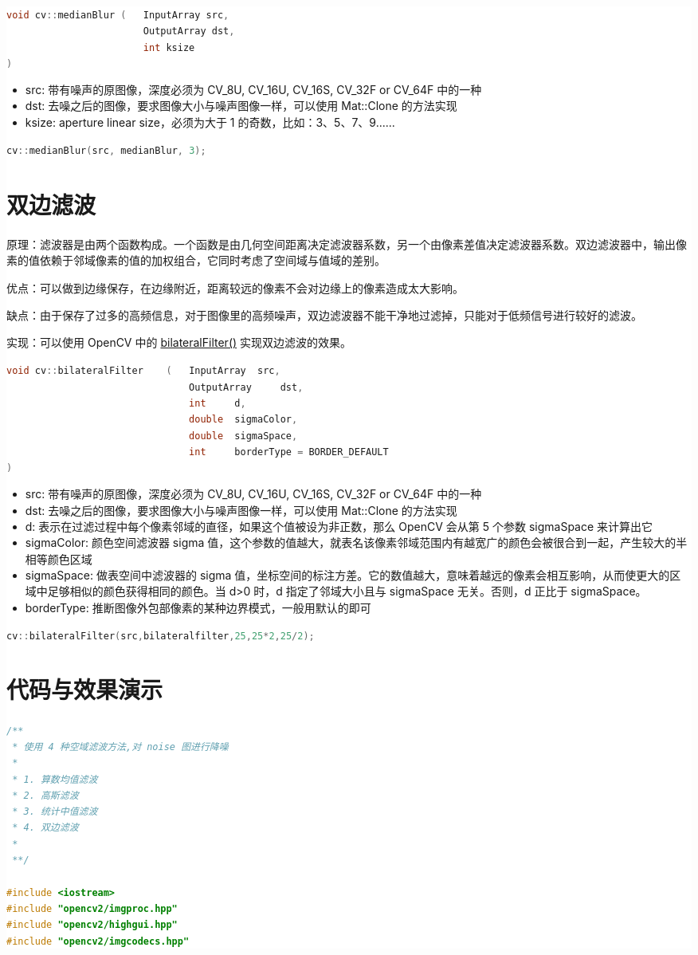 ```c++
void cv::medianBlur	(	InputArray src,
						OutputArray dst,
						int ksize
)	
```

- src: 带有噪声的原图像，深度必须为 CV_8U, CV_16U, CV_16S, CV_32F or CV_64F 中的一种
- dst: 去噪之后的图像，要求图像大小与噪声图像一样，可以使用 Mat::Clone 的方法实现
- ksize: aperture linear size，必须为大于 1 的奇数，比如：3、5、7、9......

```c++
cv::medianBlur(src, medianBlur, 3);
```



# 双边滤波

原理：滤波器是由两个函数构成。⼀个函数是由⼏何空间距离决定滤波器系数，另⼀个由像素差值决定滤波器系数。双边滤波器中，输出像素的值依赖于邻域像素的值的加权组合，它同时考虑了空间域与值域的差别。

优点：可以做到边缘保存，在边缘附近，距离较远的像素不会对边缘上的像素造成太大影响。

缺点：由于保存了过多的高频信息，对于图像里的高频噪声，双边滤波器不能干净地过滤掉，只能对于低频信号进行较好的滤波。

实现：可以使用 OpenCV 中的 [bilateralFilter()](https://docs.opencv.org/master/d4/d86/group__imgproc__filter.html#ga9d7064d478c95d60003cf839430737ed)  实现双边滤波的效果。

```c++
void cv::bilateralFilter	(	InputArray 	src,
								OutputArray 	dst,
								int 	d,
								double 	sigmaColor,
								double 	sigmaSpace,
								int 	borderType = BORDER_DEFAULT 
)	
```

- src: 带有噪声的原图像，深度必须为 CV_8U, CV_16U, CV_16S, CV_32F or CV_64F 中的一种
- dst: 去噪之后的图像，要求图像大小与噪声图像一样，可以使用 Mat::Clone 的方法实现
- d: 表示在过滤过程中每个像素邻域的直径，如果这个值被设为非正数，那么 OpenCV 会从第 5 个参数 sigmaSpace 来计算出它
- sigmaColor: 颜色空间滤波器 sigma 值，这个参数的值越大，就表名该像素邻域范围内有越宽广的颜色会被很合到一起，产生较大的半相等颜色区域
- sigmaSpace: 做表空间中滤波器的 sigma 值，坐标空间的标注方差。它的数值越大，意味着越远的像素会相互影响，从而使更大的区域中足够相似的颜色获得相同的颜色。当 d>0 时，d 指定了邻域大小且与 sigmaSpace 无关。否则，d 正比于 sigmaSpace。
- borderType: 推断图像外包部像素的某种边界模式，一般用默认的即可

```c++
cv::bilateralFilter(src,bilateralfilter,25,25*2,25/2);
```



# 代码与效果演示

```c++
/**
 * 使用 4 种空域滤波方法,对 noise 图进行降噪
 * 
 * 1. 算数均值滤波
 * 2. 高斯滤波
 * 3. 统计中值滤波
 * 4. 双边滤波
 * 
 **/

#include <iostream>
#include "opencv2/imgproc.hpp"
#include "opencv2/highgui.hpp"
#include "opencv2/imgcodecs.hpp"
```
